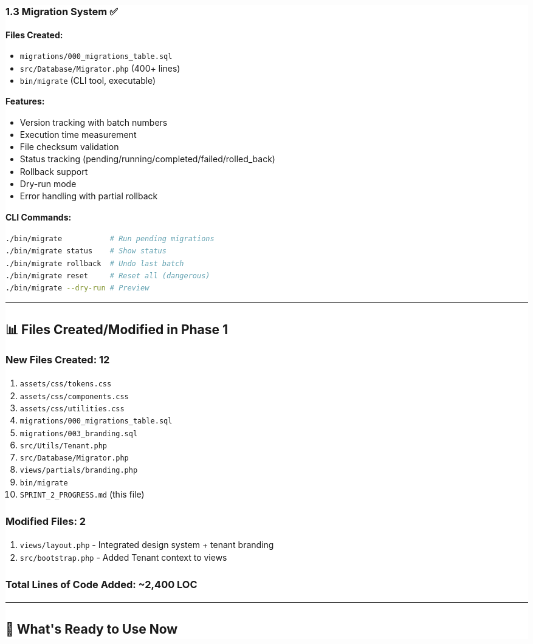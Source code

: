 ### 1.3 Migration System ✅

**Files Created:**
- `migrations/000_migrations_table.sql`
- `src/Database/Migrator.php` (400+ lines)
- `bin/migrate` (CLI tool, executable)

**Features:**
- Version tracking with batch numbers
- Execution time measurement
- File checksum validation
- Status tracking (pending/running/completed/failed/rolled_back)
- Rollback support
- Dry-run mode
- Error handling with partial rollback

**CLI Commands:**
```bash
./bin/migrate           # Run pending migrations
./bin/migrate status    # Show status
./bin/migrate rollback  # Undo last batch
./bin/migrate reset     # Reset all (dangerous)
./bin/migrate --dry-run # Preview
```

---

## 📊 Files Created/Modified in Phase 1

### New Files Created: 12
1. `assets/css/tokens.css`
2. `assets/css/components.css`
3. `assets/css/utilities.css`
4. `migrations/000_migrations_table.sql`
5. `migrations/003_branding.sql`
6. `src/Utils/Tenant.php`
7. `src/Database/Migrator.php`
8. `views/partials/branding.php`
9. `bin/migrate`
10. `SPRINT_2_PROGRESS.md` (this file)

### Modified Files: 2
1. `views/layout.php` - Integrated design system + tenant branding
2. `src/bootstrap.php` - Added Tenant context to views

### Total Lines of Code Added: ~2,400 LOC

---

## 🚀 What's Ready to Use Now
